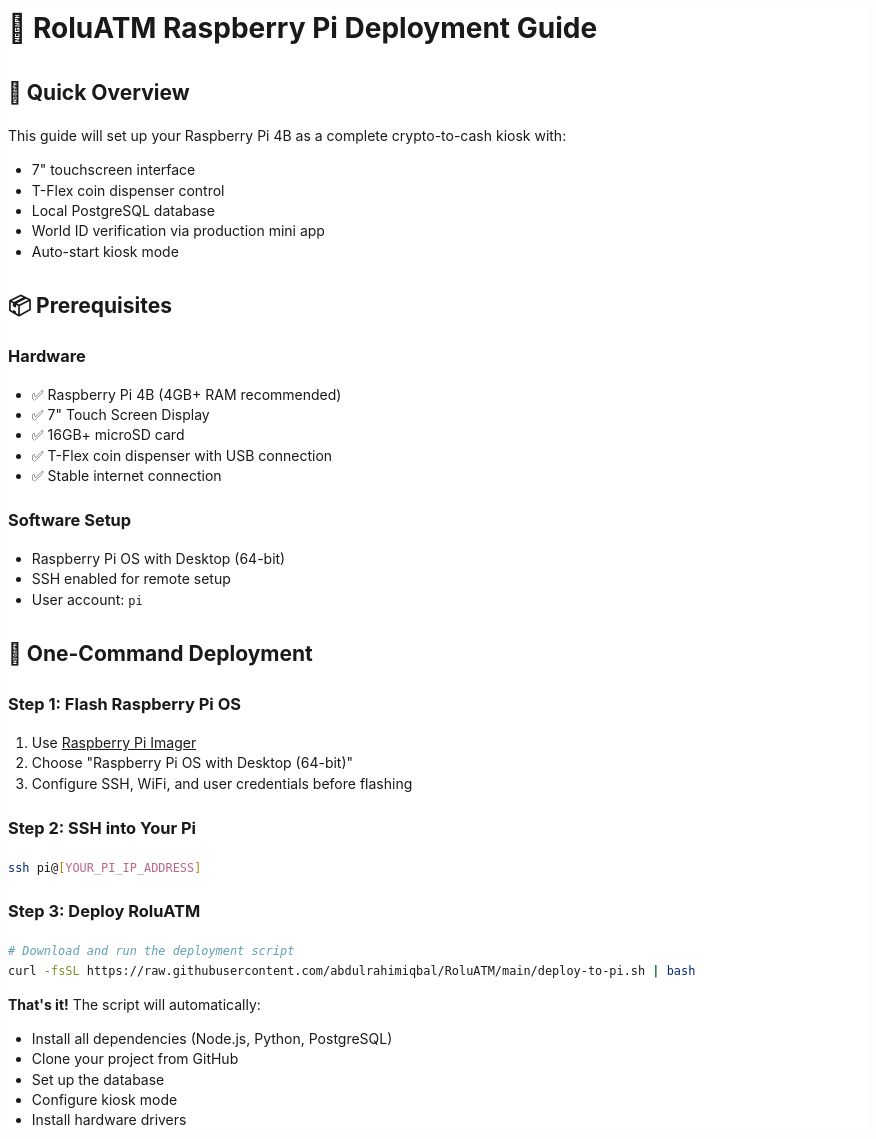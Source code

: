 # 🍓 RoluATM Raspberry Pi Deployment Guide

## 🎯 Quick Overview

This guide will set up your Raspberry Pi 4B as a complete crypto-to-cash kiosk with:
- 7" touchscreen interface
- T-Flex coin dispenser control
- Local PostgreSQL database
- World ID verification via production mini app
- Auto-start kiosk mode

## 📦 Prerequisites

### Hardware
- ✅ Raspberry Pi 4B (4GB+ RAM recommended)
- ✅ 7" Touch Screen Display
- ✅ 16GB+ microSD card
- ✅ T-Flex coin dispenser with USB connection
- ✅ Stable internet connection

### Software Setup
- Raspberry Pi OS with Desktop (64-bit)
- SSH enabled for remote setup
- User account: `pi`

## 🚀 One-Command Deployment

### Step 1: Flash Raspberry Pi OS
1. Use [Raspberry Pi Imager](https://rpi.org/imager)
2. Choose "Raspberry Pi OS with Desktop (64-bit)"
3. Configure SSH, WiFi, and user credentials before flashing

### Step 2: SSH into Your Pi
```bash
ssh pi@[YOUR_PI_IP_ADDRESS]
```

### Step 3: Deploy RoluATM
```bash
# Download and run the deployment script
curl -fsSL https://raw.githubusercontent.com/abdulrahimiqbal/RoluATM/main/deploy-to-pi.sh | bash
```

**That's it!** The script will automatically:
- Install all dependencies (Node.js, Python, PostgreSQL)
- Clone your project from GitHub
- Set up the database
- Configure kiosk mode
- Install hardware drivers
